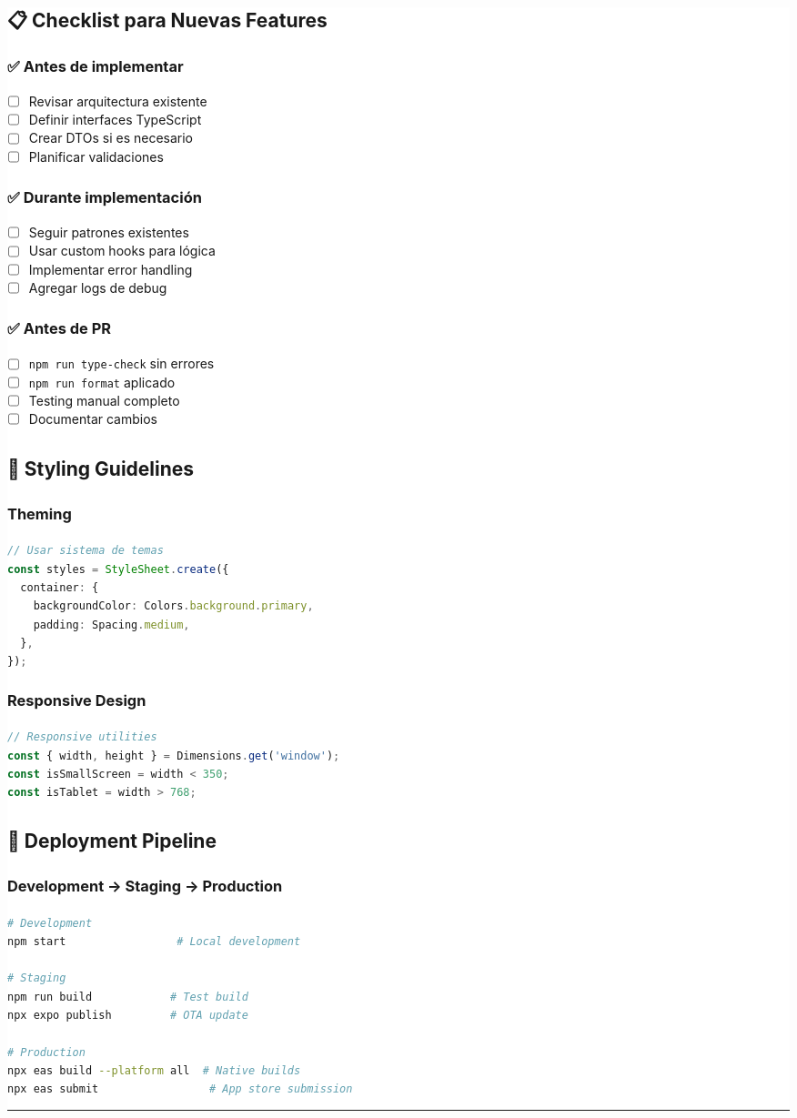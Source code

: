 ## 📋 Checklist para Nuevas Features

### ✅ Antes de implementar

- [ ] Revisar arquitectura existente
- [ ] Definir interfaces TypeScript
- [ ] Crear DTOs si es necesario
- [ ] Planificar validaciones

### ✅ Durante implementación

- [ ] Seguir patrones existentes
- [ ] Usar custom hooks para lógica
- [ ] Implementar error handling
- [ ] Agregar logs de debug

### ✅ Antes de PR

- [ ] `npm run type-check` sin errores
- [ ] `npm run format` aplicado
- [ ] Testing manual completo
- [ ] Documentar cambios

## 🎨 Styling Guidelines

### Theming

```typescript
// Usar sistema de temas
const styles = StyleSheet.create({
  container: {
    backgroundColor: Colors.background.primary,
    padding: Spacing.medium,
  },
});
```

### Responsive Design

```typescript
// Responsive utilities
const { width, height } = Dimensions.get('window');
const isSmallScreen = width < 350;
const isTablet = width > 768;
```

## 🔄 Deployment Pipeline

### Development → Staging → Production

```bash
# Development
npm start                 # Local development

# Staging
npm run build            # Test build
npx expo publish         # OTA update

# Production
npx eas build --platform all  # Native builds
npx eas submit                 # App store submission
```

---
